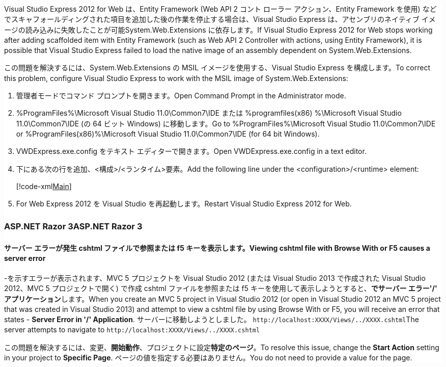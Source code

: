 <span data-ttu-id="8b31e-185">Visual Studio Express 2012 for Web は、Entity Framework (Web API 2 コント ローラー アクション、Entity Framework を使用) などでスキャフォールディングされた項目を追加した後の作業を停止する場合は、Visual Studio Express は、アセンブリのネイティブ イメージの読み込みに失敗したことが可能System.Web.Extensions に依存します。</span><span class="sxs-lookup"><span data-stu-id="8b31e-185">If Visual Studio Express 2012 for Web stops working after adding scaffolded item with Entity Framework (such as Web API 2 Controller with actions, using Entity Framework), it is possible that Visual Studio Express failed to load the native image of an assembly dependent on System.Web.Extensions.</span></span>

<span data-ttu-id="8b31e-186">この問題を解決するには、System.Web.Extensions の MSIL イメージを使用する、Visual Studio Express を構成します。</span><span class="sxs-lookup"><span data-stu-id="8b31e-186">To correct this problem, configure Visual Studio Express to work with the MSIL image of System.Web.Extensions:</span></span>

1. <span data-ttu-id="8b31e-187">管理者モードでコマンド プロンプトを開きます。</span><span class="sxs-lookup"><span data-stu-id="8b31e-187">Open Command Prompt in the Administrator mode.</span></span>
2. <span data-ttu-id="8b31e-188">%ProgramFiles%\Microsoft Visual Studio 11.0\Common7\IDE または %programfiles(x86) %\Microsoft Visual Studio 11.0\Common7\IDE (の 64 ビット Windows) に移動します。</span><span class="sxs-lookup"><span data-stu-id="8b31e-188">Go to %ProgramFiles%\Microsoft Visual Studio 11.0\Common7\IDE or %ProgramFiles(x86)%\Microsoft Visual Studio 11.0\Common7\IDE (for 64 bit Windows).</span></span>
3. <span data-ttu-id="8b31e-189">VWDExpress.exe.config をテキスト エディターで開きます。</span><span class="sxs-lookup"><span data-stu-id="8b31e-189">Open VWDExpress.exe.config in a text editor.</span></span>
4. <span data-ttu-id="8b31e-190">下にある次の行を追加、&lt;構成&gt;/&lt;ランタイム&gt;要素。</span><span class="sxs-lookup"><span data-stu-id="8b31e-190">Add the following line under the &lt;configuration&gt;/&lt;runtime&gt; element:</span></span>  

    [!code-xml[Main](aspnet-and-web-tools-20131-for-visual-studio-2012/samples/sample5.xml)]
5. <span data-ttu-id="8b31e-191">For Web Express 2012 を Visual Studio を再起動します。</span><span class="sxs-lookup"><span data-stu-id="8b31e-191">Restart Visual Studio Express 2012 for Web.</span></span>

<a id="issuerazor"></a>
### <a name="aspnet-razor-3"></a><span data-ttu-id="8b31e-192">ASP.NET Razor 3</span><span class="sxs-lookup"><span data-stu-id="8b31e-192">ASP.NET Razor 3</span></span>

<a id="browseissue"></a>
#### <a name="viewing-cshtml-file-with-browse-with-or-f5-causes-a-server-error"></a><span data-ttu-id="8b31e-193">サーバー エラーが発生 cshtml ファイルで参照または f5 キーを表示します。</span><span class="sxs-lookup"><span data-stu-id="8b31e-193">Viewing cshtml file with Browse With or F5 causes a server error</span></span>

<span data-ttu-id="8b31e-194">-を示すエラーが表示されます、MVC 5 プロジェクトを Visual Studio 2012 (または Visual Studio 2013 で作成された Visual Studio 2012、MVC 5 プロジェクトで開く) で作成 cshtml ファイルを参照または f5 キーを使用して表示しようとすると、**でサーバー エラー'/' アプリケーション**します。</span><span class="sxs-lookup"><span data-stu-id="8b31e-194">When you create an MVC 5 project in Visual Studio 2012 (or open in Visual Studio 2012 an MVC 5 project that was created in Visual Studio 2013) and attempt to view a cshtml file by using Browse With or F5, you will receive an error that states - **Server Error in '/' Application**.</span></span> <span data-ttu-id="8b31e-195">サーバーに移動しようとしました。 `http://localhost:XXXX/Views/../XXXX.cshtml`</span><span class="sxs-lookup"><span data-stu-id="8b31e-195">The server attempts to navigate to `http://localhost:XXXX/Views/../XXXX.cshtml`</span></span>

<span data-ttu-id="8b31e-196">この問題を解決するには、変更、**開始動作**、プロジェクトに設定**特定のページ**。</span><span class="sxs-lookup"><span data-stu-id="8b31e-196">To resolve this issue, change the **Start Action** setting in your project to **Specific Page**.</span></span> <span data-ttu-id="8b31e-197">ページの値を指定する必要はありません。</span><span class="sxs-lookup"><span data-stu-id="8b31e-197">You do not need to provide a value for the page.</span></span>
